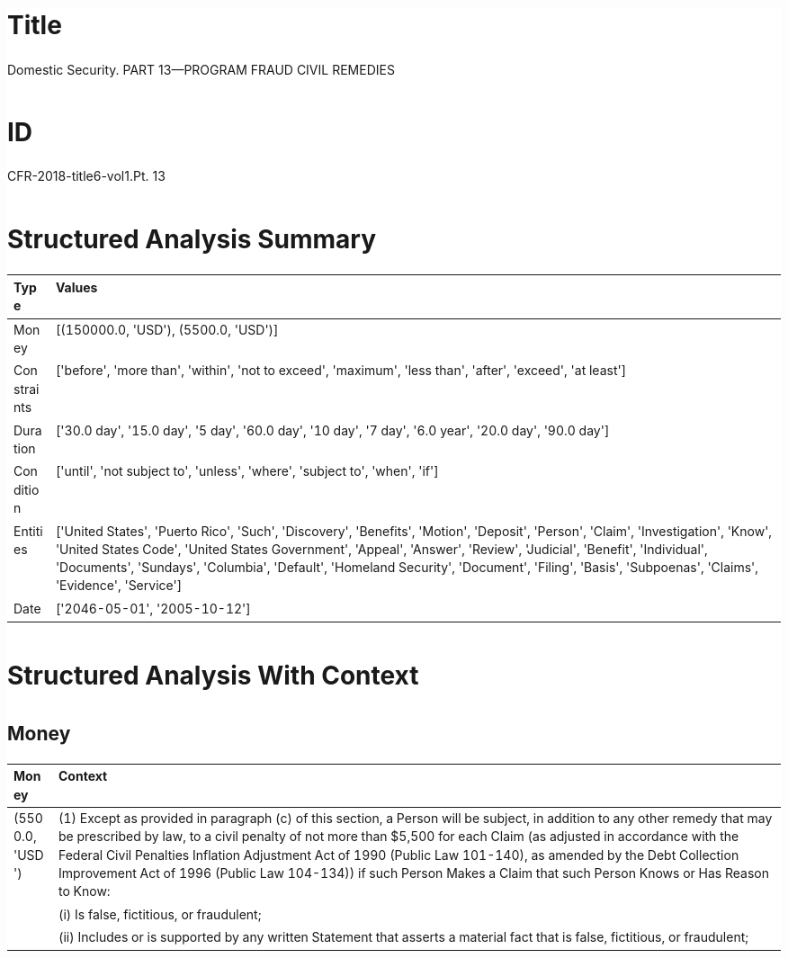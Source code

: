# Title

 Domestic Security. PART 13—PROGRAM FRAUD CIVIL REMEDIES


# ID

 CFR-2018-title6-vol1.Pt. 13


# Structured Analysis Summary

| Type        | Values                                                                                                                                                                                                                                                                                                                                                                                                   |
|:------------|:---------------------------------------------------------------------------------------------------------------------------------------------------------------------------------------------------------------------------------------------------------------------------------------------------------------------------------------------------------------------------------------------------------|
| Money       | [(150000.0, 'USD'), (5500.0, 'USD')]                                                                                                                                                                                                                                                                                                                                                                     |
| Constraints | ['before', 'more than', 'within', 'not to exceed', 'maximum', 'less than', 'after', 'exceed', 'at least']                                                                                                                                                                                                                                                                                                |
| Duration    | ['30.0 day', '15.0 day', '5 day', '60.0 day', '10 day', '7 day', '6.0 year', '20.0 day', '90.0 day']                                                                                                                                                                                                                                                                                                     |
| Condition   | ['until', 'not subject to', 'unless', 'where', 'subject to', 'when', 'if']                                                                                                                                                                                                                                                                                                                               |
| Entities    | ['United States', 'Puerto Rico', 'Such', 'Discovery', 'Benefits', 'Motion', 'Deposit', 'Person', 'Claim', 'Investigation', 'Know', 'United States Code', 'United States Government', 'Appeal', 'Answer', 'Review', 'Judicial', 'Benefit', 'Individual', 'Documents', 'Sundays', 'Columbia', 'Default', 'Homeland Security', 'Document', 'Filing', 'Basis', 'Subpoenas', 'Claims', 'Evidence', 'Service'] |
| Date        | ['2046-05-01', '2005-10-12']                                                                                                                                                                                                                                                                                                                                                                             |


# Structured Analysis With Context

 


## Money

| Money             | Context                                                                                                                                                                                                                                                                                                                                                                                                                                                                                   |
|:------------------|:------------------------------------------------------------------------------------------------------------------------------------------------------------------------------------------------------------------------------------------------------------------------------------------------------------------------------------------------------------------------------------------------------------------------------------------------------------------------------------------|
| (5500.0, 'USD')   | (1) Except as provided in paragraph (c) of this section, a Person will be subject, in addition to any other remedy that may be prescribed by law, to a civil penalty of not more than $5,500 for each Claim (as adjusted in accordance with the Federal Civil Penalties Inflation Adjustment Act of 1990 (Public Law 101-140), as amended by the Debt Collection Improvement Act of 1996 (Public Law 104-134)) if such Person Makes a Claim that such Person Knows or Has Reason to Know: |
|                   |           (i) Is false, fictitious, or fraudulent;                                                                                                                                                                                                                                                                                                                                                                                                                                        |
|                   |           (ii) Includes or is supported by any written Statement that asserts a material fact that is false, fictitious, or fraudulent;                                                                                                                                                                                                                                                                                                                                                   |
